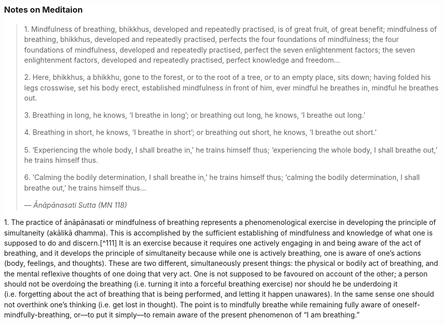 <div id="nyanamoli_essay11_notes_on_meditaion.md">

### Notes on Meditaion

<div class="{lang=en]:">

> 1\. Mindfulness of breathing, bhikkhus, developed and repeatedly
> practised, is of great fruit, of great benefit; mindfulness of
> breathing, bhikkhus, developed and repeatedly practised, perfects the
> four foundations of mindfulness; the four foundations of mindfulness,
> developed and repeatedly practised, perfect the seven enlightenment
> factors; the seven enlightenment factors, developed and repeatedly
> practised, perfect knowledge and freedom…
>
> 2\. Here, bhikkhus, a bhikkhu, gone to the forest, or to the root of a
> tree, or to an empty place, sits down; having folded his legs
> crosswise, set his body erect, established mindfulness in front of
> him, ever mindful he breathes in, mindful he breathes out.
>
> 3\. Breathing in long, he knows, ‘I breathe in long’; or breathing out
> long, he knows, ‘I breathe out long.’
>
> 4\. Breathing in short, he knows, ‘I breathe in short’; or breathing
> out short, he knows, ‘I breathe out short.’
>
> 5\. ‘Experiencing the whole body, I shall breathe in,’ he trains
> himself thus; ‘experiencing the whole body, I shall breathe out,’ he
> trains himself thus.
>
> 6\. ‘Calming the bodily determination, I shall breathe in,’ he trains
> himself thus; ‘calming the bodily determination, I shall breathe out,’
> he trains himself thus…
>
> — <cite>Ānāpānasati Sutta (MN 118)</cite>

</div>

1\. The practice of ānāpānasati or mindfulness of breathing represents a
phenomenological exercise in developing the principle of simultaneity
(akālikā dhamma). This is accomplished by the sufficient establishing of
mindfulness and knowledge of what one is supposed to do and
discern.[^111] It is an exercise because it requires one actively
engaging in and being aware of the act of breathing, and it develops the
principle of simultaneity because while one is actively breathing, one
is aware of one’s actions (body, feelings, and thoughts). These are two
different, simultaneously present things: the physical or bodily act of
breathing, and the mental reflexive thoughts of one doing that very act.
One is not supposed to be favoured on account of the other; a person
should not be overdoing the breathing (i.e. turning it into a forceful
breathing exercise) nor should he be underdoing it (i.e. forgetting
about the act of breathing that is being performed, and letting it
happen unawares). In the same sense one should not overthink one’s
thinking (i.e. get lost in thought). The point is to mindfully breathe
while remaining fully aware of oneself-mindfully-breathing, or—to put it
simply—to remain aware of the present phenomenon of “I am breathing.”
